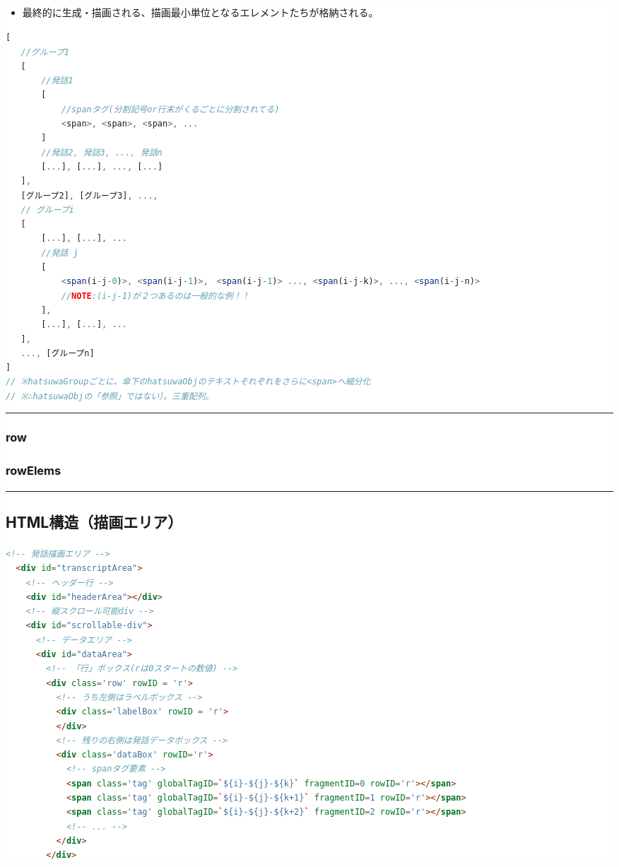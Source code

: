 - 最終的に生成・描画される、描画最小単位となる<span>エレメントたちが格納される。

 ```javascript
[
    //グループ1
    [
        //発話1
        [
            //spanタグ(分割記号or行末がくるごとに分割されてる)
            <span>, <span>, <span>, ...
        ]
        //発話2, 発話3, ..., 発話n
        [...], [...], ..., [...]
    ],
    [グループ2], [グループ3], ...,
    // グループi
    [
        [...], [...], ...
        //発話 j        
        [
            <span(i-j-0)>, <span(i-j-1)>,　<span(i-j-1)> ..., <span(i-j-k)>, ..., <span(i-j-n)>
            //NOTE:(i-j-1)が２つあるのは一般的な例！！
        ],
        [...], [...], ...
    ],
    ..., [グループn] 
]
// ※hatsuwaGroupごとに、傘下のhatsuwaObjのテキストそれぞれをさらに<span>へ細分化
// ※∴hatsuwaObjの「参照」ではない）。三重配列。
```
---

### row

### rowElems

---

## HTML構造（描画エリア）
<a id="htmlstructure"></a>

```html
<!-- 発話描画エリア -->
  <div id="transcriptArea">
    <!-- ヘッダー行 -->
    <div id="headerArea"></div>
    <!-- 縦スクロール可能div -->
    <div id="scrollable-div">
      <!-- データエリア -->
      <div id="dataArea">					
        <!-- 「行」ボックス(rは0スタートの数値) -->
        <div class='row' rowID = 'r'>
          <!-- うち左側はラベルボックス -->
          <div class='labelBox' rowID = 'r'>            
          </div>
          <!-- 残りの右側は発話データボックス -->
          <div class='dataBox' rowID='r'>
            <!-- spanタグ要素 -->
            <span class='tag' globalTagID=`${i}-${j}-${k}` fragmentID=0 rowID='r'></span>
            <span class='tag' globalTagID=`${i}-${j}-${k+1}` fragmentID=1 rowID='r'></span>
            <span class='tag' globalTagID=`${i}-${j}-${k+2}` fragmentID=2 rowID='r'></span>
            <!-- ... -->
          </div>
        </div>
```